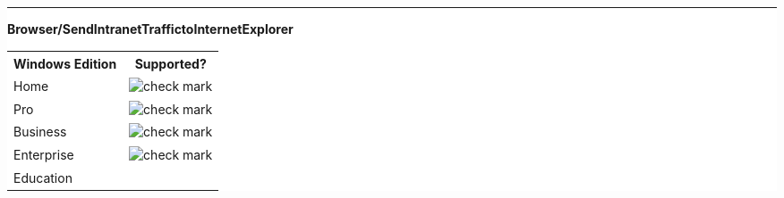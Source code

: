 

<hr/>


<a href="" id="browser-sendintranettraffictointernetexplorer"></a>**Browser/SendIntranetTraffictoInternetExplorer**  


<table>
<tr>
    <th>Windows Edition</th>
    <th>Supported?</th>
</tr>
<tr>
    <td>Home</td>
    <td><img src="images/checkmark.png" alt="check mark" /></td>
</tr>
<tr>
    <td>Pro</td>
    <td><img src="images/checkmark.png" alt="check mark" /></td>
</tr>
<tr>
    <td>Business</td>
    <td><img src="images/checkmark.png" alt="check mark" /></td>
</tr>
<tr>
    <td>Enterprise</td>
    <td><img src="images/checkmark.png" alt="check mark" /></td>
</tr>
<tr>
    <td>Education</td>
